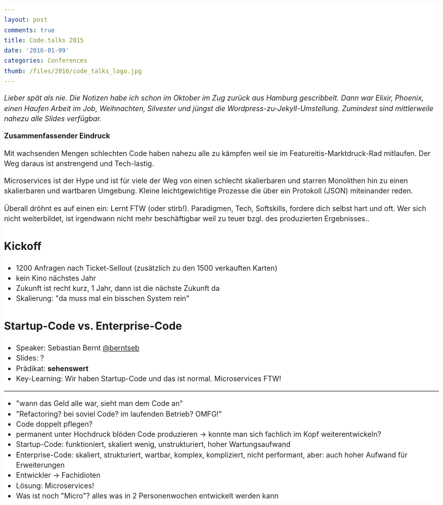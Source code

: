 ```yaml
---
layout: post
comments: true
title: Code.talks 2015
date: '2016-01-09'
categories: Conferences
thumb: /files/2016/code_talks_logo.jpg
---
```


_Lieber spät als nie. Die Notizen habe ich schon im Oktober im Zug zurück aus Hamburg gescribbelt. Dann war Elixir, Phoenix, einen Haufen Arbeit im Job, Weihnachten, Silvester und jüngst die Wordpress-zu-Jekyll-Umstellung. Zumindest sind mittlerweile nahezu alle Slides verfügbar._

**Zusammenfassender Eindruck**

Mit wachsenden Mengen schlechten Code haben nahezu alle zu kämpfen weil sie im Featureitis-Marktdruck-Rad mitlaufen. Der Weg daraus ist anstrengend und Tech-lastig.

Microservices ist der Hype und ist für viele der Weg von einen schlecht skalierbaren und starren Monolithen hin zu einen skalierbaren und wartbaren Umgebung. Kleine leichtgewichtige Prozesse die über ein Protokoll (JSON) miteinander reden.

Überall dröhnt es auf einen ein: Lernt FTW (oder stirb!). Paradigmen, Tech, Softskills, fordere dich selbst hart und oft. Wer sich nicht weiterbildet, ist irgendwann nicht mehr beschäftigbar weil zu teuer bzgl. des produzierten Ergebnisses..



## Kickoff

* 1200 Anfragen nach Ticket-Sellout (zusätzlich zu den 1500 verkauften Karten)
* kein Kino nächstes Jahr
* Zukunft ist recht kurz, 1 Jahr, dann ist die nächste Zukunft da
* Skalierung: "da muss mal ein bisschen System rein"

## Startup-Code vs. Enterprise-Code

* Speaker: Sebastian Bernt [@berntseb](https://twitter.com/berntseb)
* Slides: ?
* Prädikat: **sehenswert**
* Key-Learning: Wir haben Startup-Code und das ist normal. Microservices FTW!

- - -

* "wann das Geld alle war, sieht man dem Code an"
* "Refactoring? bei soviel Code? im laufenden Betrieb? OMFG!"
* Code doppelt pflegen?
* permanent unter Hochdruck blöden Code produzieren -> konnte man sich fachlich im Kopf weiterentwickeln?
* Startup-Code: funktioniert, skaliert wenig, unstrukturiert, hoher Wartungsaufwand
* Enterprise-Code: skaliert, strukturiert, wartbar, komplex, kompliziert, nicht performant, aber: auch hoher Aufwand für Erweiterungen
* Entwickler -> Fachidioten
* Lösung: Microservices!
* Was ist noch "Micro"? alles was in 2 Personenwochen entwickelt werden kann
